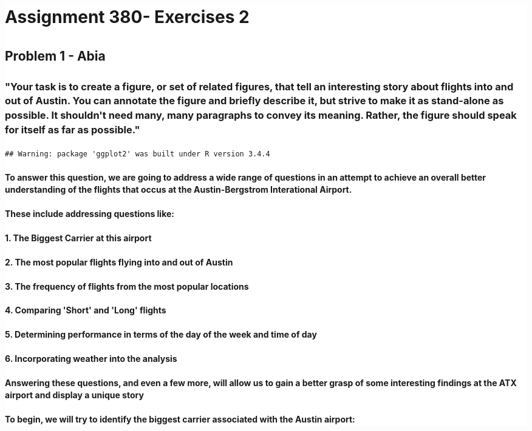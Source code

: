 Assignment 380- Exercises 2
================

Problem 1 - Abia
----------------

### "Your task is to create a figure, or set of related figures, that tell an interesting story about flights into and out of Austin. You can annotate the figure and briefly describe it, but strive to make it as stand-alone as possible. It shouldn't need many, many paragraphs to convey its meaning. Rather, the figure should speak for itself as far as possible."

    ## Warning: package 'ggplot2' was built under R version 3.4.4

#### To answer this question, we are going to address a wide range of questions in an attempt to achieve an overall better understanding of the flights that occus at the Austin-Bergstrom Interational Airport.

#### These include addressing questions like:

#### 1. The Biggest Carrier at this airport

#### 2. The most popular flights flying into and out of Austin

#### 3. The frequency of flights from the most popular locations

#### 4. Comparing 'Short' and 'Long' flights

#### 5. Determining performance in terms of the day of the week and time of day

#### 6. Incorporating weather into the analysis

#### Answering these questions, and even a few more, will allow us to gain a better grasp of some interesting findings at the ATX airport and display a unique story

#### To begin, we will try to identify the biggest carrier associated with the Austin airport:
